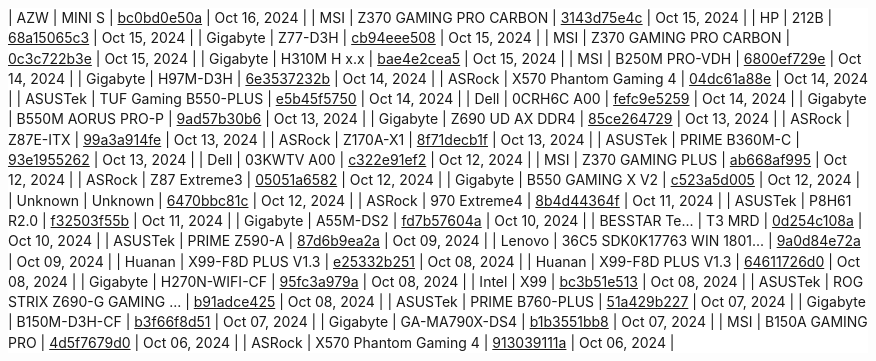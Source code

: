 | AZW           | MINI S                      | [bc0bd0e50a](https://linux-hardware.org/?probe=bc0bd0e50a) | Oct 16, 2024 |
| MSI           | Z370 GAMING PRO CARBON      | [3143d75e4c](https://linux-hardware.org/?probe=3143d75e4c) | Oct 15, 2024 |
| HP            | 212B                        | [68a15065c3](https://linux-hardware.org/?probe=68a15065c3) | Oct 15, 2024 |
| Gigabyte      | Z77-D3H                     | [cb94eee508](https://linux-hardware.org/?probe=cb94eee508) | Oct 15, 2024 |
| MSI           | Z370 GAMING PRO CARBON      | [0c3c722b3e](https://linux-hardware.org/?probe=0c3c722b3e) | Oct 15, 2024 |
| Gigabyte      | H310M H x.x                 | [bae4e2cea5](https://linux-hardware.org/?probe=bae4e2cea5) | Oct 15, 2024 |
| MSI           | B250M PRO-VDH               | [6800ef729e](https://linux-hardware.org/?probe=6800ef729e) | Oct 14, 2024 |
| Gigabyte      | H97M-D3H                    | [6e3537232b](https://linux-hardware.org/?probe=6e3537232b) | Oct 14, 2024 |
| ASRock        | X570 Phantom Gaming 4       | [04dc61a88e](https://linux-hardware.org/?probe=04dc61a88e) | Oct 14, 2024 |
| ASUSTek       | TUF Gaming B550-PLUS        | [e5b45f5750](https://linux-hardware.org/?probe=e5b45f5750) | Oct 14, 2024 |
| Dell          | 0CRH6C A00                  | [fefc9e5259](https://linux-hardware.org/?probe=fefc9e5259) | Oct 14, 2024 |
| Gigabyte      | B550M AORUS PRO-P           | [9ad57b30b6](https://linux-hardware.org/?probe=9ad57b30b6) | Oct 13, 2024 |
| Gigabyte      | Z690 UD AX DDR4             | [85ce264729](https://linux-hardware.org/?probe=85ce264729) | Oct 13, 2024 |
| ASRock        | Z87E-ITX                    | [99a3a914fe](https://linux-hardware.org/?probe=99a3a914fe) | Oct 13, 2024 |
| ASRock        | Z170A-X1                    | [8f71decb1f](https://linux-hardware.org/?probe=8f71decb1f) | Oct 13, 2024 |
| ASUSTek       | PRIME B360M-C               | [93e1955262](https://linux-hardware.org/?probe=93e1955262) | Oct 13, 2024 |
| Dell          | 03KWTV A00                  | [c322e91ef2](https://linux-hardware.org/?probe=c322e91ef2) | Oct 12, 2024 |
| MSI           | Z370 GAMING PLUS            | [ab668af995](https://linux-hardware.org/?probe=ab668af995) | Oct 12, 2024 |
| ASRock        | Z87 Extreme3                | [05051a6582](https://linux-hardware.org/?probe=05051a6582) | Oct 12, 2024 |
| Gigabyte      | B550 GAMING X V2            | [c523a5d005](https://linux-hardware.org/?probe=c523a5d005) | Oct 12, 2024 |
| Unknown       | Unknown                     | [6470bbc81c](https://linux-hardware.org/?probe=6470bbc81c) | Oct 12, 2024 |
| ASRock        | 970 Extreme4                | [8b4d44364f](https://linux-hardware.org/?probe=8b4d44364f) | Oct 11, 2024 |
| ASUSTek       | P8H61 R2.0                  | [f32503f55b](https://linux-hardware.org/?probe=f32503f55b) | Oct 11, 2024 |
| Gigabyte      | A55M-DS2                    | [fd7b57604a](https://linux-hardware.org/?probe=fd7b57604a) | Oct 10, 2024 |
| BESSTAR Te... | T3 MRD                      | [0d254c108a](https://linux-hardware.org/?probe=0d254c108a) | Oct 10, 2024 |
| ASUSTek       | PRIME Z590-A                | [87d6b9ea2a](https://linux-hardware.org/?probe=87d6b9ea2a) | Oct 09, 2024 |
| Lenovo        | 36C5 SDK0K17763 WIN 1801... | [9a0d84e72a](https://linux-hardware.org/?probe=9a0d84e72a) | Oct 09, 2024 |
| Huanan        | X99-F8D PLUS V1.3           | [e25332b251](https://linux-hardware.org/?probe=e25332b251) | Oct 08, 2024 |
| Huanan        | X99-F8D PLUS V1.3           | [64611726d0](https://linux-hardware.org/?probe=64611726d0) | Oct 08, 2024 |
| Gigabyte      | H270N-WIFI-CF               | [95fc3a979a](https://linux-hardware.org/?probe=95fc3a979a) | Oct 08, 2024 |
| Intel         | X99                         | [bc3b51e513](https://linux-hardware.org/?probe=bc3b51e513) | Oct 08, 2024 |
| ASUSTek       | ROG STRIX Z690-G GAMING ... | [b91adce425](https://linux-hardware.org/?probe=b91adce425) | Oct 08, 2024 |
| ASUSTek       | PRIME B760-PLUS             | [51a429b227](https://linux-hardware.org/?probe=51a429b227) | Oct 07, 2024 |
| Gigabyte      | B150M-D3H-CF                | [b3f66f8d51](https://linux-hardware.org/?probe=b3f66f8d51) | Oct 07, 2024 |
| Gigabyte      | GA-MA790X-DS4               | [b1b3551bb8](https://linux-hardware.org/?probe=b1b3551bb8) | Oct 07, 2024 |
| MSI           | B150A GAMING PRO            | [4d5f7679d0](https://linux-hardware.org/?probe=4d5f7679d0) | Oct 06, 2024 |
| ASRock        | X570 Phantom Gaming 4       | [913039111a](https://linux-hardware.org/?probe=913039111a) | Oct 06, 2024 |